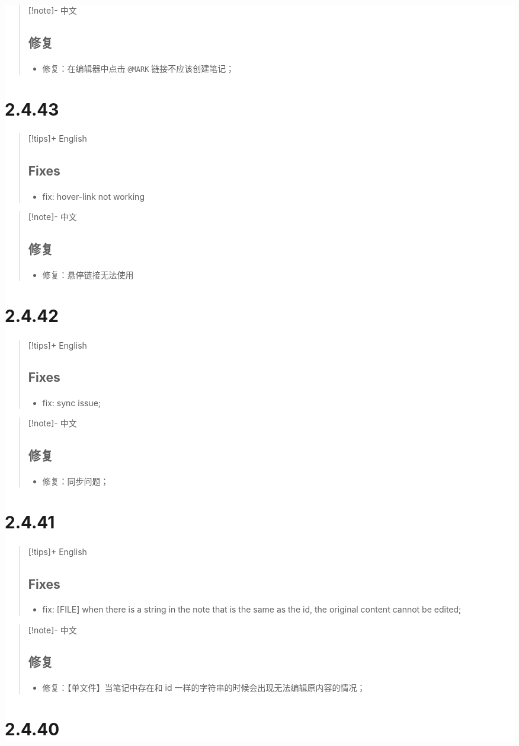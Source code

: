 > [!note]- 中文
>
> ## 修复
>
> - 修复：在编辑器中点击 `@MARK` 链接不应该创建笔记；

# 2.4.43

> [!tips]+ English
>
> ## Fixes
>
> - fix: hover-link not working

> [!note]- 中文
>
> ## 修复
>
> - 修复：悬停链接无法使用

# 2.4.42

> [!tips]+ English
>
> ## Fixes
>
> - fix: sync issue;

> [!note]- 中文
>
> ## 修复
>
> - 修复：同步问题；

# 2.4.41

> [!tips]+ English
>
> ## Fixes
>
> - fix: [FILE] when there is a string in the note that is the same as the id, the original content cannot be edited;

> [!note]- 中文
>
> ## 修复
>
> - 修复：【单文件】当笔记中存在和 id 一样的字符串的时候会出现无法编辑原内容的情况；

# 2.4.40
